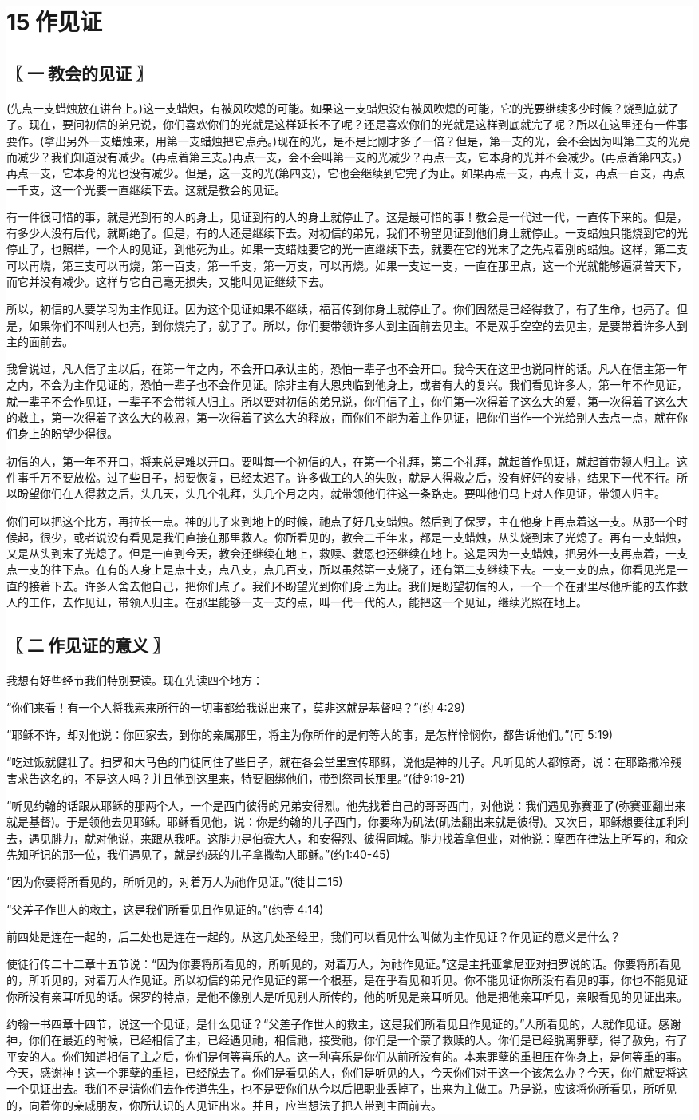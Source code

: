 # 15 作见证



## 〖 一 教会的见证 〗

(先点一支蜡烛放在讲台上。)这一支蜡烛，有被风吹熄的可能。如果这一支蜡烛没有被风吹熄的可能，它的光要继续多少时候？烧到底就了了。现在，要问初信的弟兄说，你们喜欢你们的光就是这样延长不了呢？还是喜欢你们的光就是这样到底就完了呢？所以在这里还有一件事要作。(拿出另外一支蜡烛来，用第一支蜡烛把它点亮。)现在的光，是不是比刚才多了一倍？但是，第一支的光，会不会因为叫第二支的光亮而减少？我们知道没有减少。(再点着第三支。)再点一支，会不会叫第一支的光减少？再点一支，它本身的光并不会减少。(再点着第四支。)再点一支，它本身的光也没有减少。但是，这一支的光(第四支)，它也会继续到它完了为止。如果再点一支，再点十支，再点一百支，再点一千支，这一个光要一直继续下去。这就是教会的见证。

有一件很可惜的事，就是光到有的人的身上，见证到有的人的身上就停止了。这是最可惜的事！教会是一代过一代，一直传下来的。但是，有多少人没有后代，就断绝了。但是，有的人还是继续下去。对初信的弟兄，我们不盼望见证到他们身上就停止。一支蜡烛只能烧到它的光停止了，也照样，一个人的见证，到他死为止。如果一支蜡烛要它的光一直继续下去，就要在它的光末了之先点着别的蜡烛。这样，第二支可以再烧，第三支可以再烧，第一百支，第一千支，第一万支，可以再烧。如果一支过一支，一直在那里点，这一个光就能够遍满普天下，而它并没有减少。这样与它自己毫无损失，又能叫见证继续下去。

所以，初信的人要学习为主作见证。因为这个见证如果不继续，福音传到你身上就停止了。你们固然是已经得救了，有了生命，也亮了。但是，如果你们不叫别人也亮，到你烧完了，就了了。所以，你们要带领许多人到主面前去见主。不是双手空空的去见主，是要带着许多人到主的面前去。

我曾说过，凡人信了主以后，在第一年之内，不会开口承认主的，恐怕一辈子也不会开口。我今天在这里也说同样的话。凡人在信主第一年之内，不会为主作见证的，恐怕一辈子也不会作见证。除非主有大恩典临到他身上，或者有大的复兴。我们看见许多人，第一年不作见证，就一辈子不会作见证，一辈子不会带领人归主。所以要对初信的弟兄说，你们信了主，你们第一次得着了这么大的爱，第一次得着了这么大的救主，第一次得着了这么大的救恩，第一次得着了这么大的释放，而你们不能为着主作见证，把你们当作一个光给别人去点一点，就在你们身上的盼望少得很。

初信的人，第一年不开口，将来总是难以开口。要叫每一个初信的人，在第一个礼拜，第二个礼拜，就起首作见证，就起首带领人归主。这件事千万不要放松。过了些日子，想要恢复，已经太迟了。许多做工的人的失败，就是人得救之后，没有好好的安排，结果下一代不行。所以盼望你们在人得救之后，头几天，头几个礼拜，头几个月之内，就带领他们往这一条路走。要叫他们马上对人作见证，带领人归主。

你们可以把这个比方，再拉长一点。神的儿子来到地上的时候，祂点了好几支蜡烛。然后到了保罗，主在他身上再点着这一支。从那一个时候起，很少，或者说没有看见是我们直接在那里救人。你所看见的，教会二千年来，都是一支蜡烛，从头烧到末了光熄了。再有一支蜡烛，又是从头到末了光熄了。但是一直到今天，教会还继续在地上，救赎、救恩也还继续在地上。这是因为一支蜡烛，把另外一支再点着，一支点一支的往下点。在有的人身上是点十支，点八支，点几百支，所以虽然第一支烧了，还有第二支继续下去。一支一支的点，你看见光是一直的接着下去。许多人舍去他自己，把你们点了。我们不盼望光到你们身上为止。我们是盼望初信的人，一个一个在那里尽他所能的去作救人的工作，去作见证，带领人归主。在那里能够一支一支的点，叫一代一代的人，能把这一个见证，继续光照在地上。



## 〖 二 作见证的意义 〗

我想有好些经节我们特别要读。现在先读四个地方：

“你们来看！有一个人将我素来所行的一切事都给我说出来了，莫非这就是基督吗？”(约 4:29)

“耶稣不许，却对他说：你回家去，到你的亲属那里，将主为你所作的是何等大的事，是怎样怜悯你，都告诉他们。”(可 5:19)

“吃过饭就健壮了。扫罗和大马色的门徒同住了些日子，就在各会堂里宣传耶稣，说他是神的儿子。凡听见的人都惊奇，说：在耶路撒冷残害求告这名的，不是这人吗？并且他到这里来，特要捆绑他们，带到祭司长那里。”(徒9:19-21)

“听见约翰的话跟从耶稣的那两个人，一个是西门彼得的兄弟安得烈。他先找着自己的哥哥西门，对他说：我们遇见弥赛亚了(弥赛亚翻出来就是基督)。于是领他去见耶稣。耶稣看见他，说：你是约翰的儿子西门，你要称为矶法(矶法翻出来就是彼得)。又次日，耶稣想要往加利利去，遇见腓力，就对他说，来跟从我吧。这腓力是伯赛大人，和安得烈、彼得同城。腓力找着拿但业，对他说：摩西在律法上所写的，和众先知所记的那一位，我们遇见了，就是约瑟的儿子拿撒勒人耶稣。”(约1:40-45)

“因为你要将所看见的，所听见的，对着万人为祂作见证。”(徒廿二15)

“父差子作世人的救主，这是我们所看见且作见证的。”(约壹 4:14)

前四处是连在一起的，后二处也是连在一起的。从这几处圣经里，我们可以看见什么叫做为主作见证？作见证的意义是什么？

使徒行传二十二章十五节说：“因为你要将所看见的，所听见的，对着万人，为祂作见证。”这是主托亚拿尼亚对扫罗说的话。你要将所看见的，所听见的，对着万人作见证。所以初信的弟兄作见证的第一个根基，是在乎看见和听见。你不能见证你所没有看见的事，你也不能见证你所没有亲耳听见的话。保罗的特点，是他不像别人是听见别人所传的，他的听见是亲耳听见。他是把他亲耳听见，亲眼看见的见证出来。

约翰一书四章十四节，说这一个见证，是什么见证？“父差子作世人的救主，这是我们所看见且作见证的。”人所看见的，人就作见证。感谢神，你们在最近的时候，已经相信了主，已经遇见祂，相信祂，接受祂，你们是一个蒙了救赎的人。你们是已经脱离罪孽，得了赦免，有了平安的人。你们知道相信了主之后，你们是何等喜乐的人。这一种喜乐是你们从前所没有的。本来罪孽的重担压在你身上，是何等重的事。今天，感谢神！这一个罪孽的重担，已经脱去了。你们是看见的人，你们是听见的人，今天你们对于这一个该怎么办？今天，你们就要将这一个见证出去。我们不是请你们去作传道先生，也不是要你们从今以后把职业丢掉了，出来为主做工。乃是说，应该将你所看见，所听见的，向着你的亲戚朋友，你所认识的人见证出来。并且，应当想法子把人带到主面前去。
